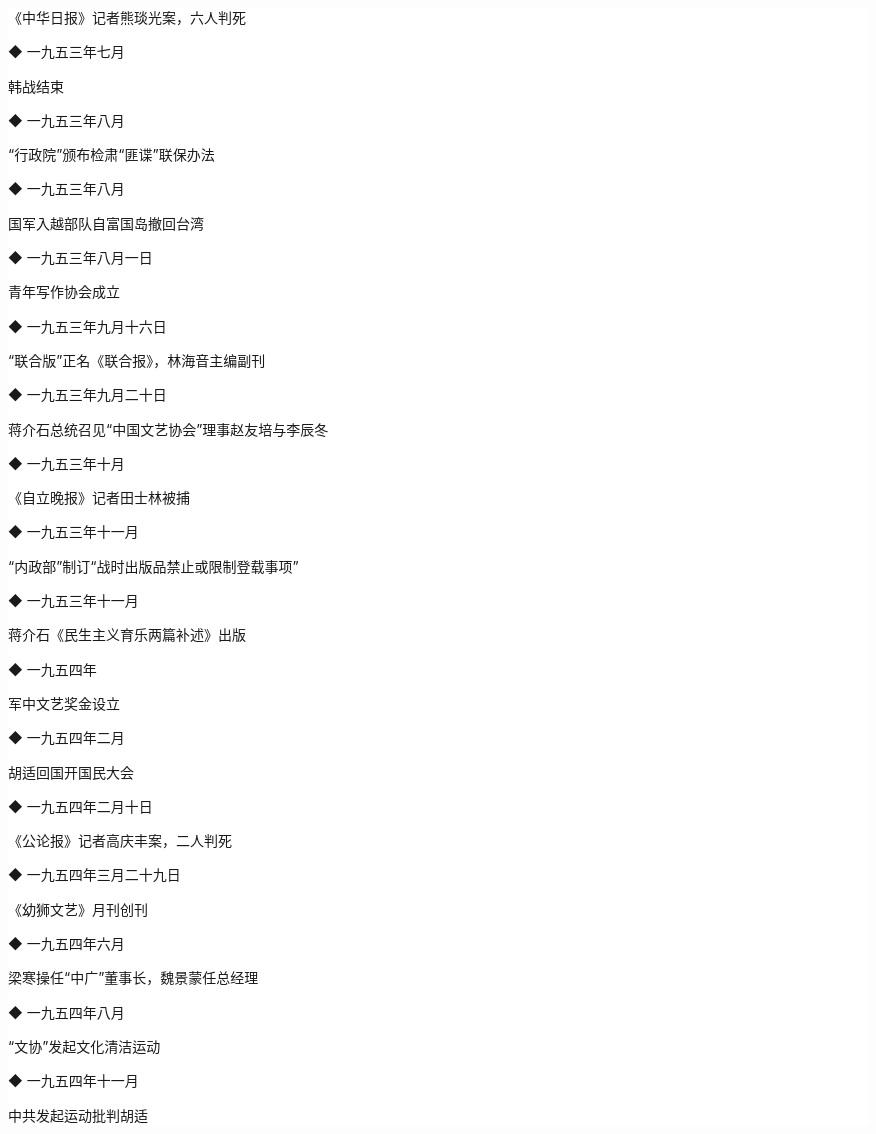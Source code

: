 《中华日报》记者熊琰光案，六人判死

◆ 一九五三年七月

韩战结束

◆ 一九五三年八月

“行政院”颁布检肃“匪谍”联保办法

◆ 一九五三年八月

国军入越部队自富国岛撤回台湾

◆ 一九五三年八月一日

青年写作协会成立

◆ 一九五三年九月十六日

“联合版”正名《联合报》，林海音主编副刊

◆ 一九五三年九月二十日

蒋介石总统召见“中国文艺协会”理事赵友培与李辰冬

◆ 一九五三年十月

《自立晚报》记者田士林被捕

◆ 一九五三年十一月

“内政部”制订“战时出版品禁止或限制登载事项”

◆ 一九五三年十一月

蒋介石《民生主义育乐两篇补述》出版

◆ 一九五四年

军中文艺奖金设立

◆ 一九五四年二月

胡适回国开国民大会

◆ 一九五四年二月十日

《公论报》记者高庆丰案，二人判死

◆ 一九五四年三月二十九日

《幼狮文艺》月刊创刊

◆ 一九五四年六月

梁寒操任“中广”董事长，魏景蒙任总经理

◆ 一九五四年八月

“文协”发起文化清洁运动

◆ 一九五四年十一月

中共发起运动批判胡适
